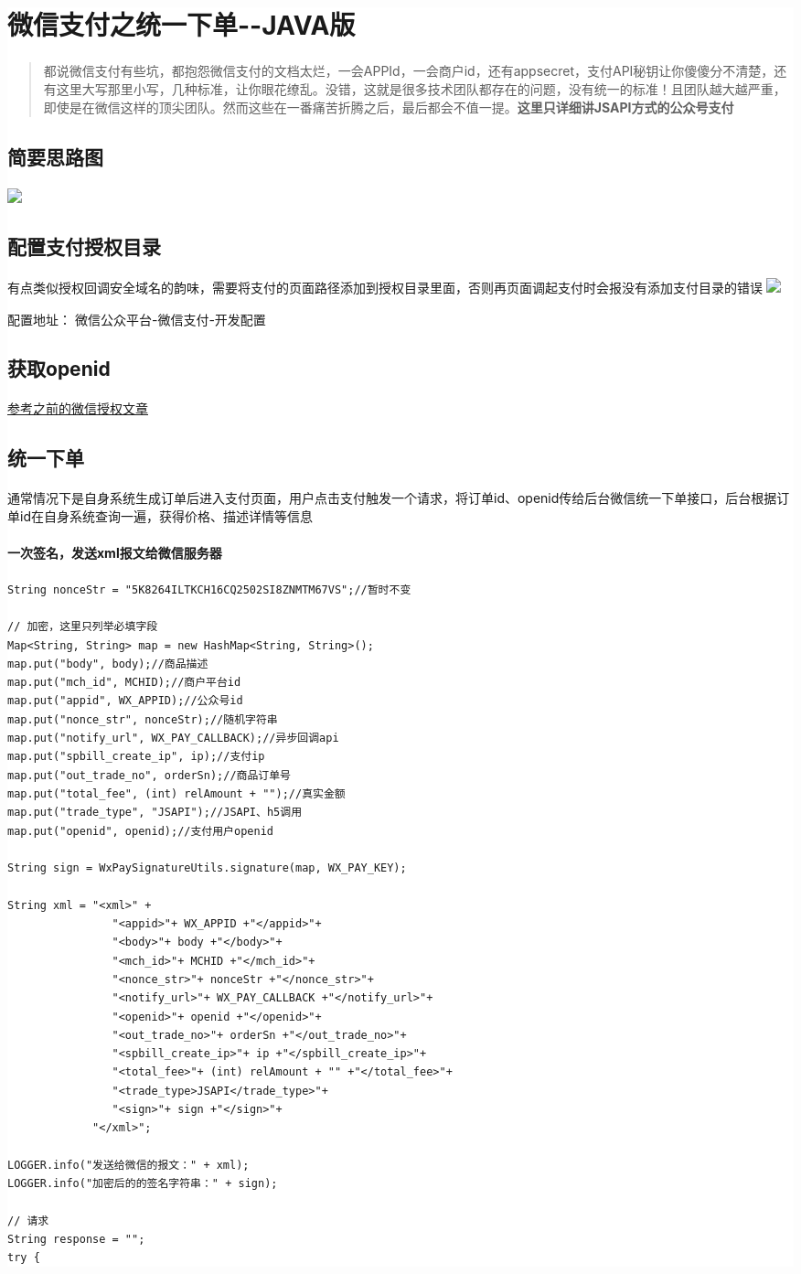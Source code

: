 # 微信支付之统一下单--JAVA版
> 都说微信支付有些坑，都抱怨微信支付的文档太烂，一会APPId，一会商户id，还有appsecret，支付API秘钥让你傻傻分不清楚，还有这里大写那里小写，几种标准，让你眼花缭乱。没错，这就是很多技术团队都存在的问题，没有统一的标准！且团队越大越严重，即使是在微信这样的顶尖团队。然而这些在一番痛苦折腾之后，最后都会不值一提。**这里只详细讲JSAPI方式的公众号支付**


## 简要思路图
![](http://upload-images.jianshu.io/upload_images/2166524-9f1b66f15685ae94.png?imageMogr2/auto-orient/strip%7CimageView2/2/w/1240)

## 配置支付授权目录
有点类似授权回调安全域名的韵味，需要将支付的页面路径添加到授权目录里面，否则再页面调起支付时会报没有添加支付目录的错误
![](http://upload-images.jianshu.io/upload_images/2166524-13686702ef80d6f0.png?imageMogr2/auto-orient/strip%7CimageView2/2/w/1240)

配置地址： 微信公众平台-微信支付-开发配置

## 获取openid
[参考之前的微信授权文章](http://www.cnblogs.com/liliangel/p/6045201.html)

## 统一下单
通常情况下是自身系统生成订单后进入支付页面，用户点击支付触发一个请求，将订单id、openid传给后台微信统一下单接口，后台根据订单id在自身系统查询一遍，获得价格、描述详情等信息

#### 一次签名，发送xml报文给微信服务器

```
String nonceStr = "5K8264ILTKCH16CQ2502SI8ZNMTM67VS";//暂时不变
    
// 加密，这里只列举必填字段
Map<String, String> map = new HashMap<String, String>();
map.put("body", body);//商品描述
map.put("mch_id", MCHID);//商户平台id
map.put("appid", WX_APPID);//公众号id
map.put("nonce_str", nonceStr);//随机字符串
map.put("notify_url", WX_PAY_CALLBACK);//异步回调api
map.put("spbill_create_ip", ip);//支付ip
map.put("out_trade_no", orderSn);//商品订单号
map.put("total_fee", (int) relAmount + "");//真实金额
map.put("trade_type", "JSAPI");//JSAPI、h5调用
map.put("openid", openid);//支付用户openid

String sign = WxPaySignatureUtils.signature(map, WX_PAY_KEY);

String xml = "<xml>" +
    	        "<appid>"+ WX_APPID +"</appid>"+
    	        "<body>"+ body +"</body>"+
    	        "<mch_id>"+ MCHID +"</mch_id>"+
    	        "<nonce_str>"+ nonceStr +"</nonce_str>"+
    	        "<notify_url>"+ WX_PAY_CALLBACK +"</notify_url>"+
    	        "<openid>"+ openid +"</openid>"+
    	        "<out_trade_no>"+ orderSn +"</out_trade_no>"+
    	        "<spbill_create_ip>"+ ip +"</spbill_create_ip>"+
    	        "<total_fee>"+ (int) relAmount + "" +"</total_fee>"+
    	        "<trade_type>JSAPI</trade_type>"+
    	        "<sign>"+ sign +"</sign>"+
    	     "</xml>";

LOGGER.info("发送给微信的报文：" + xml);
LOGGER.info("加密后的的签名字符串：" + sign);

// 请求
String response = "";
try {
```